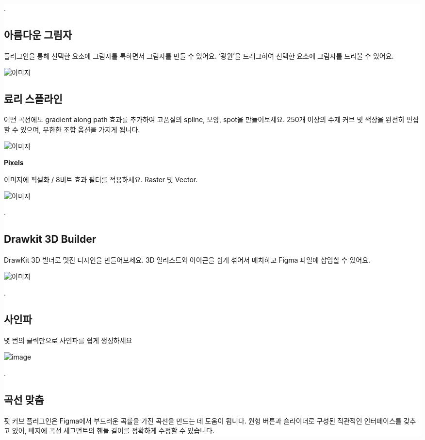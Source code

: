 .

## 아름다운 그림자

<div class="content-ad"></div>

플러그인을 통해 선택한 요소에 그림자를 툭하면서 그림자를 만들 수 있어요. ‘광원’을 드래그하여 선택한 요소에 그림자를 드리울 수 있어요.

![이미지](/assets/img/45-Game-Changing-2024-Figma-Plugins-You-Can’t-Miss!_32.png)

## 료리 스플라인

<div class="content-ad"></div>

어떤 곡선에도 gradient along path 효과를 추가하여 고품질의 spline, 모양, spot을 만들어보세요. 250개 이상의 수제 커브 및 색상을 완전히 편집할 수 있으며, 무한한 조합 옵션을 가지게 됩니다.

![이미지](/assets/img/45-Game-Changing-2024-Figma-Plugins-You-Can’t-Miss!_33.png)

**Pixels**

<div class="content-ad"></div>

이미지에 픽셀화 / 8비트 효과 필터를 적용하세요. Raster 및 Vector.

![이미지](/assets/img/45-Game-Changing-2024-Figma-Plugins-You-Can’t-Miss!_34.png)

.

## Drawkit 3D Builder

<div class="content-ad"></div>

DrawKit 3D 빌더로 멋진 디자인을 만들어보세요. 3D 일러스트와 아이콘을 쉽게 섞어서 매치하고 Figma 파일에 삽입할 수 있어요.

![이미지](/assets/img/45-Game-Changing-2024-Figma-Plugins-You-Can’t-Miss!_35.png)

.

## 사인파

<div class="content-ad"></div>

몇 번의 클릭만으로 사인파를 쉽게 생성하세요

![image](/assets/img/45-Game-Changing-2024-Figma-Plugins-You-Can’t-Miss!_36.png)

.

## 곡선 맞춤

<div class="content-ad"></div>

핏 커브 플러그인은 Figma에서 부드러운 곡률을 가진 곡선을 만드는 데 도움이 됩니다. 원형 버튼과 슬라이더로 구성된 직관적인 인터페이스를 갖추고 있어, 베지에 곡선 세그먼트의 핸들 길이를 정확하게 수정할 수 있습니다.
